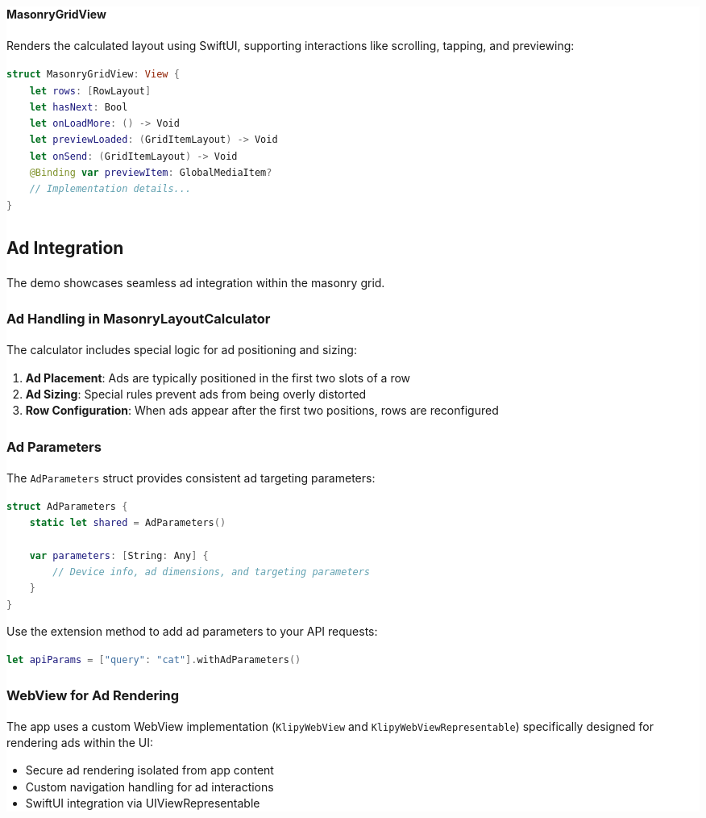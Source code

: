 #### MasonryGridView

Renders the calculated layout using SwiftUI, supporting interactions like scrolling, tapping, and previewing:

```swift
struct MasonryGridView: View {
    let rows: [RowLayout]
    let hasNext: Bool
    let onLoadMore: () -> Void
    let previewLoaded: (GridItemLayout) -> Void
    let onSend: (GridItemLayout) -> Void
    @Binding var previewItem: GlobalMediaItem?
    // Implementation details...
}
```

## Ad Integration

The demo showcases seamless ad integration within the masonry grid.

### Ad Handling in MasonryLayoutCalculator

The calculator includes special logic for ad positioning and sizing:

1. **Ad Placement**: Ads are typically positioned in the first two slots of a row
2. **Ad Sizing**: Special rules prevent ads from being overly distorted
3. **Row Configuration**: When ads appear after the first two positions, rows are reconfigured

### Ad Parameters

The `AdParameters` struct provides consistent ad targeting parameters:

```swift
struct AdParameters {
    static let shared = AdParameters()
    
    var parameters: [String: Any] {
        // Device info, ad dimensions, and targeting parameters
    }
}
```

Use the extension method to add ad parameters to your API requests:

```swift
let apiParams = ["query": "cat"].withAdParameters()
```

### WebView for Ad Rendering

The app uses a custom WebView implementation (`KlipyWebView` and `KlipyWebViewRepresentable`) specifically designed for rendering ads within the UI:

- Secure ad rendering isolated from app content
- Custom navigation handling for ad interactions  
- SwiftUI integration via UIViewRepresentable
